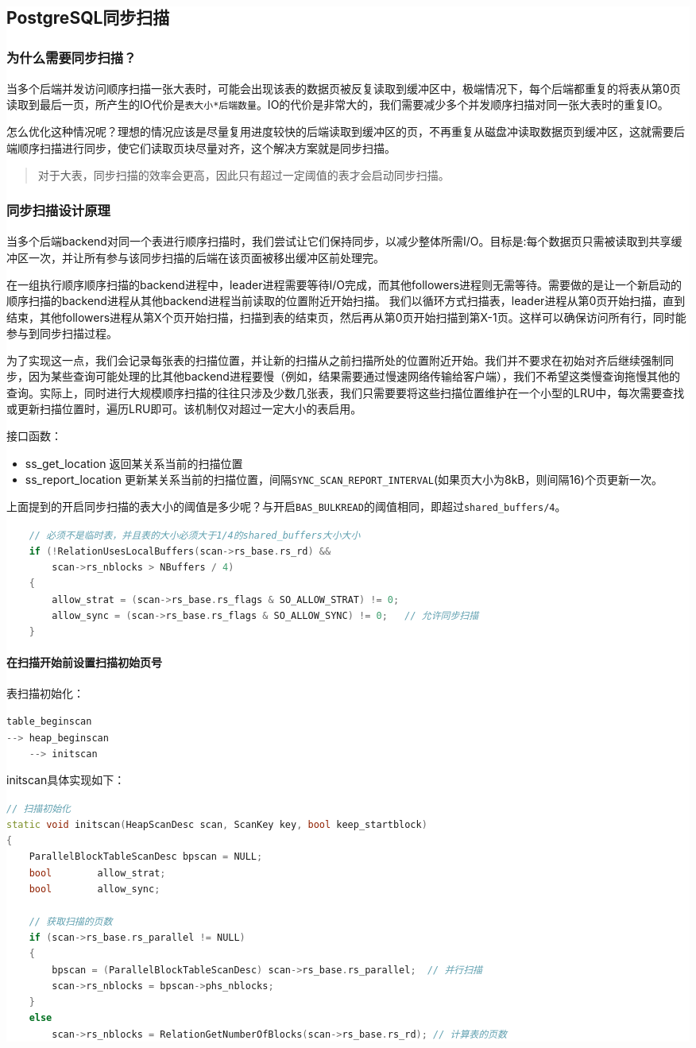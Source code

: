 
## PostgreSQL同步扫描

### 为什么需要同步扫描？
当多个后端并发访问顺序扫描一张大表时，可能会出现该表的数据页被反复读取到缓冲区中，极端情况下，每个后端都重复的将表从第0页读取到最后一页，所产生的IO代价是`表大小*后端数量`。IO的代价是非常大的，我们需要减少多个并发顺序扫描对同一张大表时的重复IO。

怎么优化这种情况呢？理想的情况应该是尽量复用进度较快的后端读取到缓冲区的页，不再重复从磁盘冲读取数据页到缓冲区，这就需要后端顺序扫描进行同步，使它们读取页块尽量对齐，这个解决方案就是同步扫描。

> 对于大表，同步扫描的效率会更高，因此只有超过一定阈值的表才会启动同步扫描。

### 同步扫描设计原理
当多个后端backend对同一个表进行顺序扫描时，我们尝试让它们保持同步，以减少整体所需I/O。目标是:每个数据页只需被读取到共享缓冲区一次，并让所有参与该同步扫描的后端在该页面被移出缓冲区前处理完。

在一组执行顺序顺序扫描的backend进程中，leader进程需要等待I/O完成，而其他followers进程则无需等待。需要做的是让一个新启动的顺序扫描的backend进程从其他backend进程当前读取的位置附近开始扫描。
我们以循环方式扫描表，leader进程从第0页开始扫描，直到结束，其他followers进程从第X个页开始扫描，扫描到表的结束页，然后再从第0页开始扫描到第X-1页。这样可以确保访问所有行，同时能参与到同步扫描过程。

为了实现这一点，我们会记录每张表的扫描位置，并让新的扫描从之前扫描所处的位置附近开始。我们并不要求在初始对齐后继续强制同步，因为某些查询可能处理的比其他backend进程要慢（例如，结果需要通过慢速网络传输给客户端），我们不希望这类慢查询拖慢其他的查询。实际上，同时进行大规模顺序扫描的往往只涉及少数几张表，我们只需要要将这些扫描位置维护在一个小型的LRU中，每次需要查找或更新扫描位置时，遍历LRU即可。该机制仅对超过一定大小的表启用。


接口函数：
- ss_get_location    返回某关系当前的扫描位置
- ss_report_location  更新某关系当前的扫描位置，间隔`SYNC_SCAN_REPORT_INTERVAL`(如果页大小为8kB，则间隔16)个页更新一次。

上面提到的开启同步扫描的表大小的阈值是多少呢？与开启`BAS_BULKREAD`的阈值相同，即超过`shared_buffers/4`。
```c++
    // 必须不是临时表，并且表的大小必须大于1/4的shared_buffers大小大小
	if (!RelationUsesLocalBuffers(scan->rs_base.rs_rd) &&
		scan->rs_nblocks > NBuffers / 4)
	{
		allow_strat = (scan->rs_base.rs_flags & SO_ALLOW_STRAT) != 0;
		allow_sync = (scan->rs_base.rs_flags & SO_ALLOW_SYNC) != 0;   // 允许同步扫描
	}
```


#### 在扫描开始前设置扫描初始页号

表扫描初始化：
```c++
table_beginscan
--> heap_beginscan
    --> initscan
```
initscan具体实现如下：
```c++
// 扫描初始化
static void initscan(HeapScanDesc scan, ScanKey key, bool keep_startblock)
{
	ParallelBlockTableScanDesc bpscan = NULL;
	bool		allow_strat;
	bool		allow_sync;

    // 获取扫描的页数
	if (scan->rs_base.rs_parallel != NULL)
	{
		bpscan = (ParallelBlockTableScanDesc) scan->rs_base.rs_parallel;  // 并行扫描
		scan->rs_nblocks = bpscan->phs_nblocks;
	}
	else
		scan->rs_nblocks = RelationGetNumberOfBlocks(scan->rs_base.rs_rd); // 计算表的页数

```